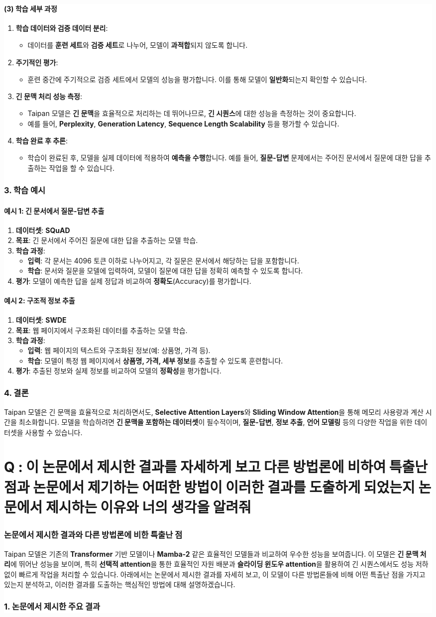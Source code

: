 #### **(3) 학습 세부 과정**
1. **학습 데이터와 검증 데이터 분리**:
   - 데이터를 **훈련 세트**와 **검증 세트**로 나누어, 모델이 **과적합**되지 않도록 합니다.

2. **주기적인 평가**:
   - 훈련 중간에 주기적으로 검증 세트에서 모델의 성능을 평가합니다. 이를 통해 모델이 **일반화**되는지 확인할 수 있습니다.

3. **긴 문맥 처리 성능 측정**:
   - Taipan 모델은 **긴 문맥**을 효율적으로 처리하는 데 뛰어나므로, **긴 시퀀스**에 대한 성능을 측정하는 것이 중요합니다.
   - 예를 들어, **Perplexity**, **Generation Latency**, **Sequence Length Scalability** 등을 평가할 수 있습니다.

4. **학습 완료 후 추론**:
   - 학습이 완료된 후, 모델을 실제 데이터에 적용하여 **예측을 수행**합니다. 예를 들어, **질문-답변** 문제에서는 주어진 문서에서 질문에 대한 답을 추출하는 작업을 할 수 있습니다.

### 3. **학습 예시**

#### **예시 1: 긴 문서에서 질문-답변 추출**
1. **데이터셋**: **SQuAD**
2. **목표**: 긴 문서에서 주어진 질문에 대한 답을 추출하는 모델 학습.
3. **학습 과정**:
   - **입력**: 각 문서는 4096 토큰 이하로 나누어지고, 각 질문은 문서에서 해당하는 답을 포함합니다.
   - **학습**: 문서와 질문을 모델에 입력하여, 모델이 질문에 대한 답을 정확히 예측할 수 있도록 합니다.
4. **평가**: 모델이 예측한 답을 실제 정답과 비교하여 **정확도**(Accuracy)를 평가합니다.

#### **예시 2: 구조적 정보 추출**
1. **데이터셋**: **SWDE**
2. **목표**: 웹 페이지에서 구조화된 데이터를 추출하는 모델 학습.
3. **학습 과정**:
   - **입력**: 웹 페이지의 텍스트와 구조화된 정보(예: 상품명, 가격 등).
   - **학습**: 모델이 특정 웹 페이지에서 **상품명, 가격, 세부 정보**를 추출할 수 있도록 훈련합니다.
4. **평가**: 추출된 정보와 실제 정보를 비교하여 모델의 **정확성**을 평가합니다.

### 4. **결론**

Taipan 모델은 긴 문맥을 효율적으로 처리하면서도, **Selective Attention Layers**와 **Sliding Window Attention**을 통해 메모리 사용량과 계산 시간을 최소화합니다. 모델을 학습하려면 **긴 문맥을 포함하는 데이터셋**이 필수적이며, **질문-답변**, **정보 추출**, **언어 모델링** 등의 다양한 작업을 위한 데이터셋을 사용할 수 있습니다.

# Q : 이 논문에서 제시한 결과를 자세하게 보고 다른 방법론에 비하여 특출난 점과 논문에서 제기하는 어떠한 방법이 이러한 결과를 도출하게 되었는지 논문에서 제시하는 이유와 너의 생각을 알려줘



### 논문에서 제시한 결과와 다른 방법론에 비한 특출난 점

Taipan 모델은 기존의 **Transformer** 기반 모델이나 **Mamba-2** 같은 효율적인 모델들과 비교하여 우수한 성능을 보여줍니다. 이 모델은 **긴 문맥 처리**에 뛰어난 성능을 보이며, 특히 **선택적 attention**을 통한 효율적인 자원 배분과 **슬라이딩 윈도우 attention**을 활용하여 긴 시퀀스에서도 성능 저하 없이 빠르게 작업을 처리할 수 있습니다. 아래에서는 논문에서 제시한 결과를 자세히 보고, 이 모델이 다른 방법론들에 비해 어떤 특출난 점을 가지고 있는지 분석하고, 이러한 결과를 도출하는 핵심적인 방법에 대해 설명하겠습니다.

### 1. **논문에서 제시한 주요 결과**
